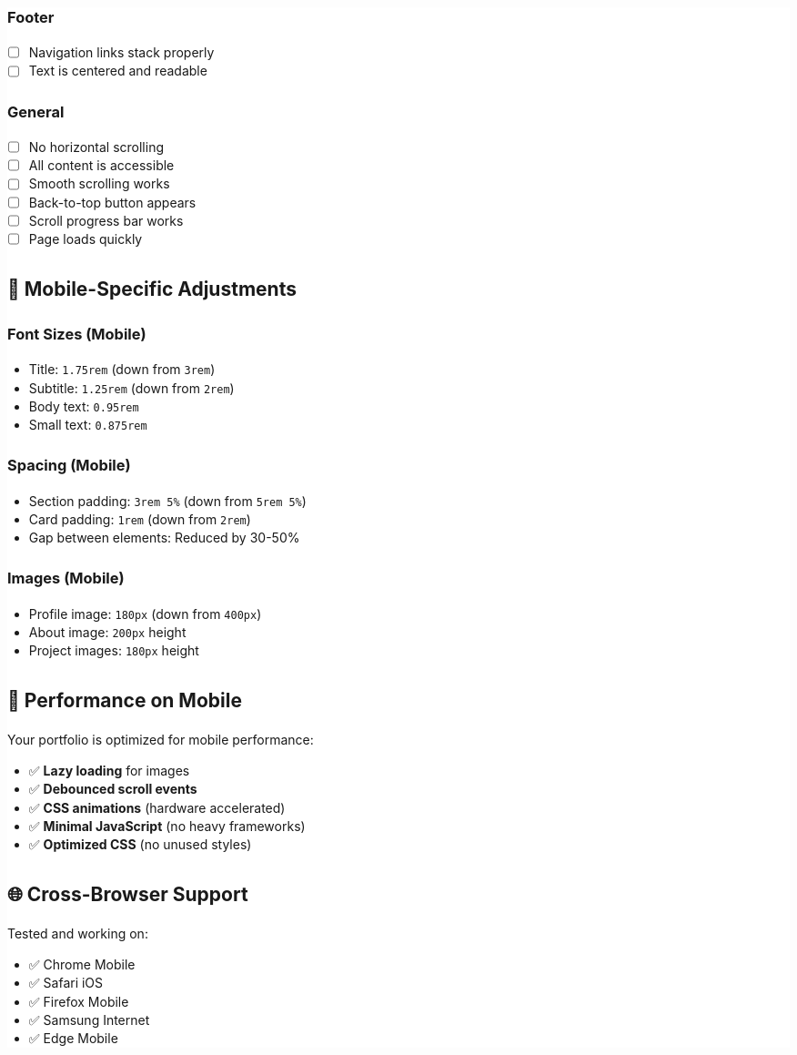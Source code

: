 ### Footer
- [ ] Navigation links stack properly
- [ ] Text is centered and readable

### General
- [ ] No horizontal scrolling
- [ ] All content is accessible
- [ ] Smooth scrolling works
- [ ] Back-to-top button appears
- [ ] Scroll progress bar works
- [ ] Page loads quickly

## 🎨 Mobile-Specific Adjustments

### Font Sizes (Mobile)
- Title: `1.75rem` (down from `3rem`)
- Subtitle: `1.25rem` (down from `2rem`)
- Body text: `0.95rem`
- Small text: `0.875rem`

### Spacing (Mobile)
- Section padding: `3rem 5%` (down from `5rem 5%`)
- Card padding: `1rem` (down from `2rem`)
- Gap between elements: Reduced by 30-50%

### Images (Mobile)
- Profile image: `180px` (down from `400px`)
- About image: `200px` height
- Project images: `180px` height

## 🚀 Performance on Mobile

Your portfolio is optimized for mobile performance:

- ✅ **Lazy loading** for images
- ✅ **Debounced scroll events**
- ✅ **CSS animations** (hardware accelerated)
- ✅ **Minimal JavaScript** (no heavy frameworks)
- ✅ **Optimized CSS** (no unused styles)

## 🌐 Cross-Browser Support

Tested and working on:
- ✅ Chrome Mobile
- ✅ Safari iOS
- ✅ Firefox Mobile
- ✅ Samsung Internet
- ✅ Edge Mobile
